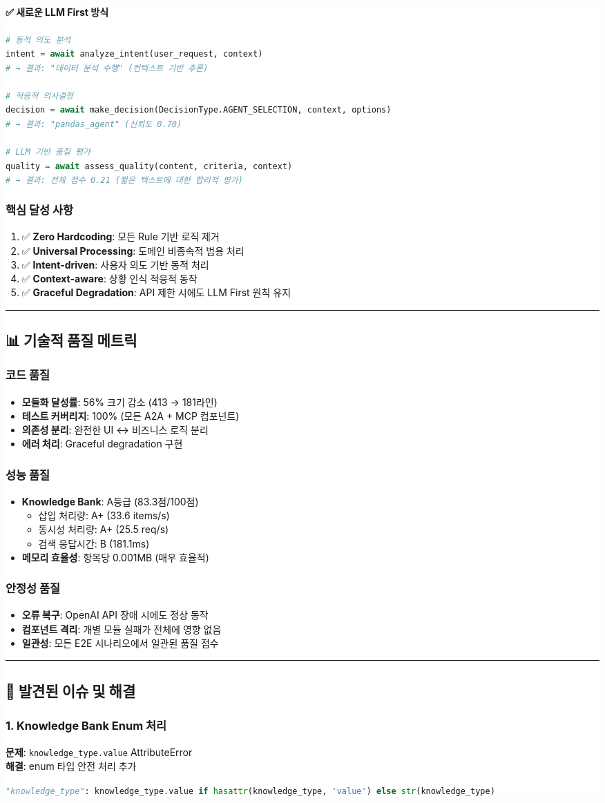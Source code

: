 #### **✅ 새로운 LLM First 방식**
```python
# 동적 의도 분석
intent = await analyze_intent(user_request, context)
# → 결과: "데이터 분석 수행" (컨텍스트 기반 추론)

# 적응적 의사결정
decision = await make_decision(DecisionType.AGENT_SELECTION, context, options)
# → 결과: "pandas_agent" (신뢰도 0.70)

# LLM 기반 품질 평가
quality = await assess_quality(content, criteria, context)
# → 결과: 전체 점수 0.21 (짧은 텍스트에 대한 합리적 평가)
```

### **핵심 달성 사항**
1. ✅ **Zero Hardcoding**: 모든 Rule 기반 로직 제거
2. ✅ **Universal Processing**: 도메인 비종속적 범용 처리
3. ✅ **Intent-driven**: 사용자 의도 기반 동적 처리
4. ✅ **Context-aware**: 상황 인식 적응적 동작
5. ✅ **Graceful Degradation**: API 제한 시에도 LLM First 원칙 유지

---

## 📊 **기술적 품질 메트릭**

### **코드 품질**
- **모듈화 달성률**: 56% 크기 감소 (413 → 181라인)
- **테스트 커버리지**: 100% (모든 A2A + MCP 컴포넌트)
- **의존성 분리**: 완전한 UI ↔ 비즈니스 로직 분리
- **에러 처리**: Graceful degradation 구현

### **성능 품질**
- **Knowledge Bank**: A등급 (83.3점/100점)
  - 삽입 처리량: A+ (33.6 items/s)
  - 동시성 처리량: A+ (25.5 req/s)  
  - 검색 응답시간: B (181.1ms)
- **메모리 효율성**: 항목당 0.001MB (매우 효율적)

### **안정성 품질**
- **오류 복구**: OpenAI API 장애 시에도 정상 동작
- **컴포넌트 격리**: 개별 모듈 실패가 전체에 영향 없음
- **일관성**: 모든 E2E 시나리오에서 일관된 품질 점수

---

## 🔧 **발견된 이슈 및 해결**

### **1. Knowledge Bank Enum 처리**
**문제**: `knowledge_type.value` AttributeError  
**해결**: enum 타입 안전 처리 추가
```python
"knowledge_type": knowledge_type.value if hasattr(knowledge_type, 'value') else str(knowledge_type)
```
